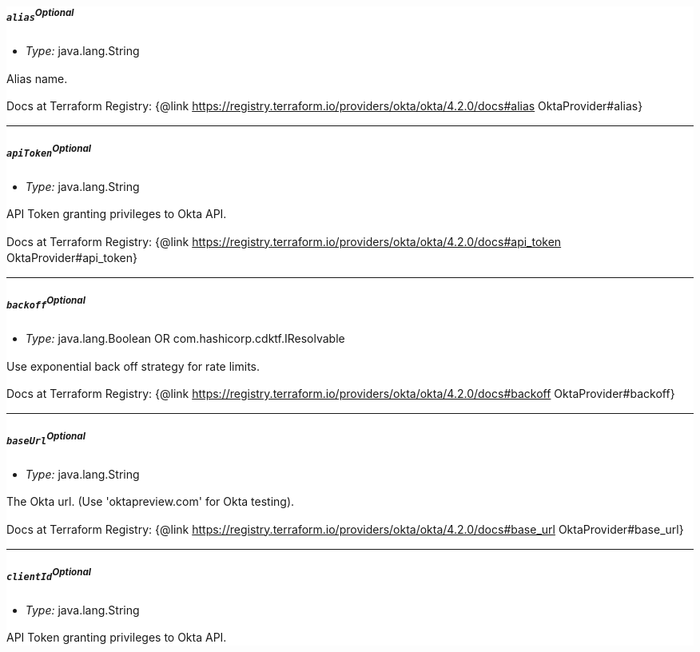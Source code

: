 ##### `alias`<sup>Optional</sup> <a name="alias" id="@cdktf/provider-okta.provider.OktaProvider.Initializer.parameter.alias"></a>

- *Type:* java.lang.String

Alias name.

Docs at Terraform Registry: {@link https://registry.terraform.io/providers/okta/okta/4.2.0/docs#alias OktaProvider#alias}

---

##### `apiToken`<sup>Optional</sup> <a name="apiToken" id="@cdktf/provider-okta.provider.OktaProvider.Initializer.parameter.apiToken"></a>

- *Type:* java.lang.String

API Token granting privileges to Okta API.

Docs at Terraform Registry: {@link https://registry.terraform.io/providers/okta/okta/4.2.0/docs#api_token OktaProvider#api_token}

---

##### `backoff`<sup>Optional</sup> <a name="backoff" id="@cdktf/provider-okta.provider.OktaProvider.Initializer.parameter.backoff"></a>

- *Type:* java.lang.Boolean OR com.hashicorp.cdktf.IResolvable

Use exponential back off strategy for rate limits.

Docs at Terraform Registry: {@link https://registry.terraform.io/providers/okta/okta/4.2.0/docs#backoff OktaProvider#backoff}

---

##### `baseUrl`<sup>Optional</sup> <a name="baseUrl" id="@cdktf/provider-okta.provider.OktaProvider.Initializer.parameter.baseUrl"></a>

- *Type:* java.lang.String

The Okta url. (Use 'oktapreview.com' for Okta testing).

Docs at Terraform Registry: {@link https://registry.terraform.io/providers/okta/okta/4.2.0/docs#base_url OktaProvider#base_url}

---

##### `clientId`<sup>Optional</sup> <a name="clientId" id="@cdktf/provider-okta.provider.OktaProvider.Initializer.parameter.clientId"></a>

- *Type:* java.lang.String

API Token granting privileges to Okta API.
